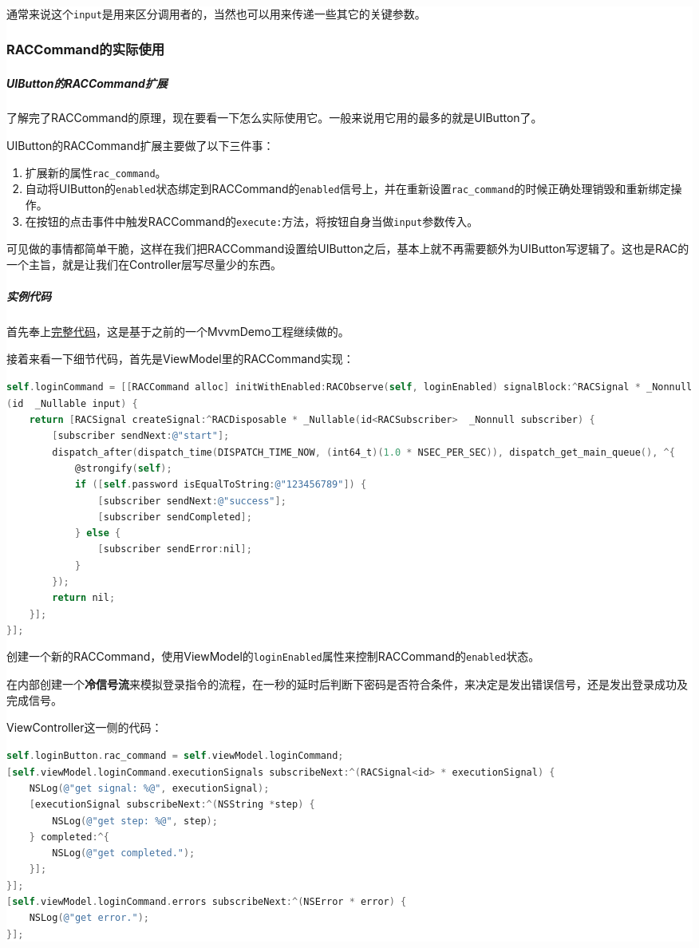 通常来说这个`input`是用来区分调用者的，当然也可以用来传递一些其它的关键参数。

### RACCommand的实际使用

##### UIButton的RACCommand扩展

了解完了RACCommand的原理，现在要看一下怎么实际使用它。一般来说用它用的最多的就是UIButton了。

UIButton的RACCommand扩展主要做了以下三件事：

1. 扩展新的属性`rac_command`。
2. 自动将UIButton的`enabled`状态绑定到RACCommand的`enabled`信号上，并在重新设置`rac_command`的时候正确处理销毁和重新绑定操作。
3. 在按钮的点击事件中触发RACCommand的`execute:`方法，将按钮自身当做`input`参数传入。

可见做的事情都简单干脆，这样在我们把RACCommand设置给UIButton之后，基本上就不再需要额外为UIButton写逻辑了。这也是RAC的一个主旨，就是让我们在Controller层写尽量少的东西。

##### 实例代码

首先奉上[完整代码](https://github.com/HarrisonXi/MvvmDemo/releases/tag/RACCommand)，这是基于之前的一个MvvmDemo工程继续做的。

接着来看一下细节代码，首先是ViewModel里的RACCommand实现：

```objective-c
self.loginCommand = [[RACCommand alloc] initWithEnabled:RACObserve(self, loginEnabled) signalBlock:^RACSignal * _Nonnull(id  _Nullable input) {
    return [RACSignal createSignal:^RACDisposable * _Nullable(id<RACSubscriber>  _Nonnull subscriber) {
        [subscriber sendNext:@"start"];
        dispatch_after(dispatch_time(DISPATCH_TIME_NOW, (int64_t)(1.0 * NSEC_PER_SEC)), dispatch_get_main_queue(), ^{
            @strongify(self);
            if ([self.password isEqualToString:@"123456789"]) {
                [subscriber sendNext:@"success"];
                [subscriber sendCompleted];
            } else {
                [subscriber sendError:nil];
            }
        });
        return nil;
    }];
}];
```

创建一个新的RACCommand，使用ViewModel的`loginEnabled`属性来控制RACCommand的`enabled`状态。

在内部创建一个**冷信号流**来模拟登录指令的流程，在一秒的延时后判断下密码是否符合条件，来决定是发出错误信号，还是发出登录成功及完成信号。

ViewController这一侧的代码：

```objective-c
self.loginButton.rac_command = self.viewModel.loginCommand;
[self.viewModel.loginCommand.executionSignals subscribeNext:^(RACSignal<id> * executionSignal) {
    NSLog(@"get signal: %@", executionSignal);
    [executionSignal subscribeNext:^(NSString *step) {
        NSLog(@"get step: %@", step);
    } completed:^{
        NSLog(@"get completed.");
    }];
}];
[self.viewModel.loginCommand.errors subscribeNext:^(NSError * error) {
    NSLog(@"get error.");
}];
```
